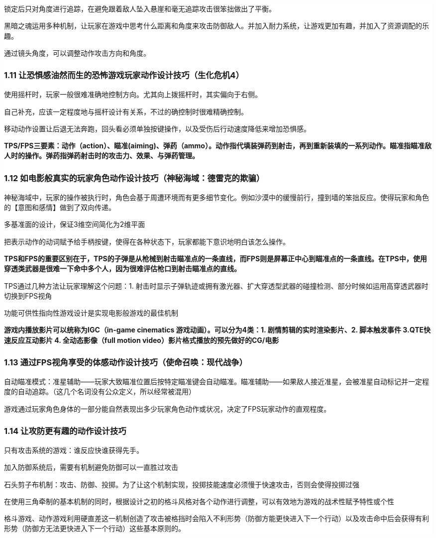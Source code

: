 锁定后只对角度进行追踪，在避免跟着敌人坠入悬崖和毫无追踪攻击很笨拙做出了平衡。

黑暗之魂运用多种机制，让玩家在游戏中思考什么距离和角度来攻击防御敌人。并加入耐力系统，让游戏更加有趣，并加入了资源调配的乐趣。

通过镜头角度，可以调整动作攻击方向和角度。

 

### 1.11 让恐惧感油然而生的恐怖游戏玩家动作设计技巧（生化危机4）

使用摇杆时，玩家一般很难准确地控制方向。尤其向上拨摇杆时，其实偏向于右侧。

自己补充，应该一定程度地与摇杆设计有关系，不过的确控制时很难精确控制。

 

移动动作设置让后退无法奔跑，回头看必须单独按键操作，以及受伤后行动速度降低来增加恐惧感。

**TPS/FPS三要素：动作（action）、瞄准(aiming)、弹药（ammo）。动作指代填装弹药到射击，再到重新装填的一系列动作。瞄准指瞄准敌人时的操作。弹药指弹药射击时的攻击力、效果、与弹药管理。**

 

### 1.12 如电影般真实的玩家角色动作设计技巧（神秘海域：德雷克的欺骗）

神秘海域中，玩家的操作被执行时，角色会基于周遭环境而有更多细节变化。例如沙漠中的缓慢前行，撞到墙的笨拙反应。使得玩家和角色的【意图和感情】做到了双向传递。

多基准面的设计，保证3维空间简化为2维平面

 

把表示动作的动词赋予给手柄按键，使得在各种状态下，玩家都能下意识地明白该怎么操作。

**TPS和FPS的重要区别在于，TPS的子弹是从枪械到射击瞄准点的一条直线，而FPS则是屏幕正中心到瞄准点的一条直线。在TPS中，使用穿透类武器是很难一下命中多个人，因为很难评估枪口到射击瞄准点的直线。**

TPS通过几种方法让玩家理解这个问题：1. 射击时显示子弹轨迹或拥有激光器、扩大穿透型武器的碰撞检测、部分时候如运用高穿透武器时切换到FPS视角

功能可供性指向性游戏设计是实现电影般游戏的最佳机制

**游戏内播放影片可以统称为IGC（in-game cinematics 游戏动画）。可以分为4类：1. 剧情剪辑的实时渲染影片、2. 脚本触发事件 3.QTE快速反应互动影片 4. 全动态影像（full motion video）影片格式播放的预先做好的CG/电影**

 

### 1.13 通过FPS视角享受的体感动作设计技巧（使命召唤：现代战争）

 自动瞄准模式：准星辅助——玩家大致瞄准位置后按特定瞄准键会自动瞄准。瞄准辅助——如果敌人接近准星，会被准星自动标记并一定程度的自动追踪。（这几个名词没有公众定义，所以经常被混用）

 游戏通过玩家角色身体的一部分能自然表现出多少玩家角色动作或状况，决定了FPS玩家动作的直观程度。

 

### 1.14 让攻防更有趣的动作设计技巧

 只有攻击系统的游戏：谁反应快谁获得先手。

加入防御系统后，需要有机制避免防御可以一直胜过攻击

石头剪子布机制：攻击、防御、投掷。为了让这个机制实现，投掷技能速度必须慢于快速攻击，否则会使得投掷过强

在使用三角牵制的基本机制的同时，根据设计之初的格斗风格对各个动作进行调整，可以有效地为游戏的战术性赋予特性或个性

格斗游戏、动作游戏利用硬直差这一机制创造了攻击被格挡时会陷入不利形势（防御方能更快进入下一个行动）以及攻击命中后会获得有利形势（防御方无法更快进入下一个行动）这些基本原则的。
